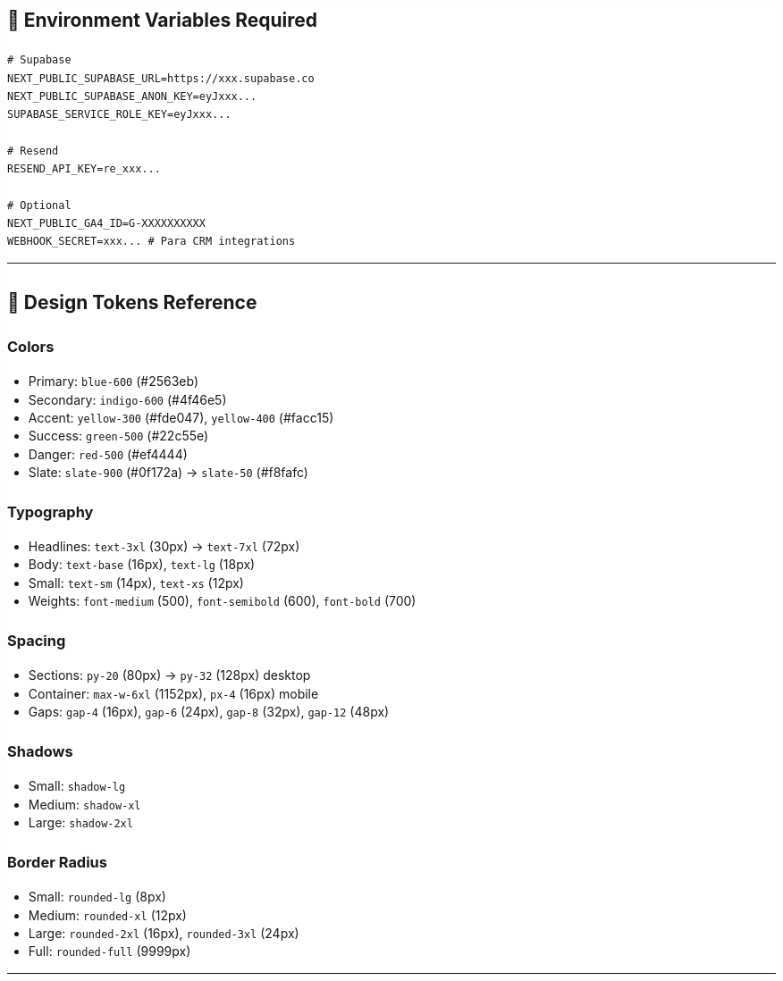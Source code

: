 
## 📝 Environment Variables Required

```env
# Supabase
NEXT_PUBLIC_SUPABASE_URL=https://xxx.supabase.co
NEXT_PUBLIC_SUPABASE_ANON_KEY=eyJxxx...
SUPABASE_SERVICE_ROLE_KEY=eyJxxx...

# Resend
RESEND_API_KEY=re_xxx...

# Optional
NEXT_PUBLIC_GA4_ID=G-XXXXXXXXXX
WEBHOOK_SECRET=xxx... # Para CRM integrations
```

---

## 🎨 Design Tokens Reference

### Colors
- Primary: `blue-600` (#2563eb)
- Secondary: `indigo-600` (#4f46e5)
- Accent: `yellow-300` (#fde047), `yellow-400` (#facc15)
- Success: `green-500` (#22c55e)
- Danger: `red-500` (#ef4444)
- Slate: `slate-900` (#0f172a) → `slate-50` (#f8fafc)

### Typography
- Headlines: `text-3xl` (30px) → `text-7xl` (72px)
- Body: `text-base` (16px), `text-lg` (18px)
- Small: `text-sm` (14px), `text-xs` (12px)
- Weights: `font-medium` (500), `font-semibold` (600), `font-bold` (700)

### Spacing
- Sections: `py-20` (80px) → `py-32` (128px) desktop
- Container: `max-w-6xl` (1152px), `px-4` (16px) mobile
- Gaps: `gap-4` (16px), `gap-6` (24px), `gap-8` (32px), `gap-12` (48px)

### Shadows
- Small: `shadow-lg`
- Medium: `shadow-xl`
- Large: `shadow-2xl`

### Border Radius
- Small: `rounded-lg` (8px)
- Medium: `rounded-xl` (12px)
- Large: `rounded-2xl` (16px), `rounded-3xl` (24px)
- Full: `rounded-full` (9999px)

---